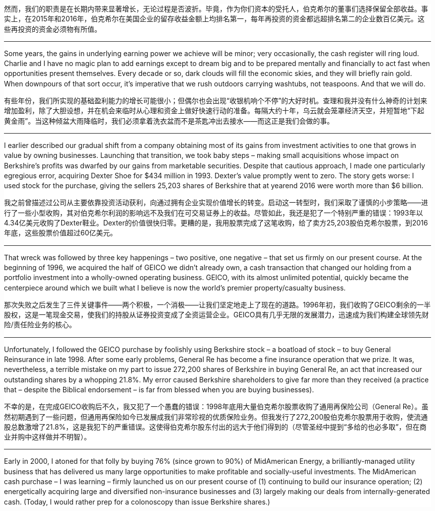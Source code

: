 然而，我们的职责是在长期内带来显著增长，无论过程是否波折。毕竟，作为你们资本的受托人，伯克希尔的董事们选择保留全部收益。事实上，在2015年和2016年，伯克希尔在美国企业的留存收益金额上均排名第一，每年再投资的资金都远超排名第二的企业数百亿美元。这些再投资的资金必须物有所值。

---

Some years, the gains in underlying earning power we achieve will be minor; very occasionally, the cash register will ring loud. Charlie and I have no magic plan to add earnings except to dream big and to be prepared mentally and financially to act fast when opportunities present themselves. Every decade or so, dark clouds will fill the economic skies, and they will briefly rain gold. When downpours of that sort occur, it’s imperative that we rush outdoors carrying washtubs, not teaspoons. And that we will do.

有些年份，我们所实现的基础盈利能力的增长可能很小；但偶尔也会出现“收银机响个不停”的大好时机。查理和我并没有什么神奇的计划来增加盈利，除了大胆设想，并在机会来临时从心理和资金上做好快速行动的准备。每隔大约十年，乌云就会笼罩经济天空，并短暂地“下起黄金雨”。当这种倾盆大雨降临时，我们必须拿着洗衣盆而不是茶匙冲出去接水——而这正是我们会做的事。

---

I earlier described our gradual shift from a company obtaining most of its gains from investment activities to one that grows in value by owning businesses. Launching that transition, we took baby steps – making small acquisitions whose impact on Berkshire’s profits was dwarfed by our gains from marketable securities. Despite that cautious approach, I made one particularly egregious error, acquiring Dexter Shoe for $434 million in 1993. Dexter’s value promptly went to zero. The story gets worse: I used stock for the purchase, giving the sellers 25,203 shares of Berkshire that at yearend 2016 were worth more than $6 billion.

我之前曾描述过公司从主要依靠投资活动获利，向通过拥有企业实现价值增长的转变。启动这一转型时，我们采取了谨慎的小步策略——进行了一些小型收购，其对伯克希尔利润的影响远不及我们在可交易证券上的收益。尽管如此，我还是犯了一个特别严重的错误：1993年以4.34亿美元收购了Dexter鞋业。Dexter的价值很快归零。更糟的是，我用股票完成了这笔收购，给了卖方25,203股伯克希尔股票，到2016年底，这些股票价值超过60亿美元。

---

That wreck was followed by three key happenings – two positive, one negative – that set us firmly on our present course. At the beginning of 1996, we acquired the half of GEICO we didn’t already own, a cash transaction that changed our holding from a portfolio investment into a wholly-owned operating business. GEICO, with its almost unlimited potential, quickly became the centerpiece around which we built what I believe is now the world’s premier property/casualty business.

那次失败之后发生了三件关键事件——两个积极，一个消极——让我们坚定地走上了现在的道路。1996年初，我们收购了GEICO剩余的一半股权，这是一笔现金交易，使我们的持股从证券投资变成了全资运营企业。GEICO具有几乎无限的发展潜力，迅速成为我们构建全球领先财险/责任险业务的核心。

---

Unfortunately, I followed the GEICO purchase by foolishly using Berkshire stock – a boatload of stock – to buy General Reinsurance in late 1998. After some early problems, General Re has become a fine insurance operation that we prize. It was, nevertheless, a terrible mistake on my part to issue 272,200 shares of Berkshire in buying General Re, an act that increased our outstanding shares by a whopping 21.8%. My error caused Berkshire shareholders to give far more than they received (a practice that – despite the Biblical endorsement – is far from blessed when you are buying businesses).

不幸的是，在完成GEICO收购后不久，我又犯了一个愚蠢的错误：1998年底用大量伯克希尔股票收购了通用再保险公司（General Re）。虽然初期遇到了一些问题，但通用再保险如今已发展成我们非常珍视的优质保险业务。但我发行了272,200股伯克希尔股票用于收购，使流通股总数激增了21.8%，这是我犯下的严重错误。这使得伯克希尔股东付出的远大于他们得到的（尽管圣经中提到“多给的也必多取”，但在商业并购中这样做并不明智）。

---

Early in 2000, I atoned for that folly by buying 76% (since grown to 90%) of MidAmerican Energy, a brilliantly-managed utility business that has delivered us many large opportunities to make profitable and socially-useful investments. The MidAmerican cash purchase – I was learning – firmly launched us on our present course of (1) continuing to build our insurance operation; (2) energetically acquiring large and diversified non-insurance businesses and (3) largely making our deals from internally-generated cash. (Today, I would rather prep for a colonoscopy than issue Berkshire shares.)
